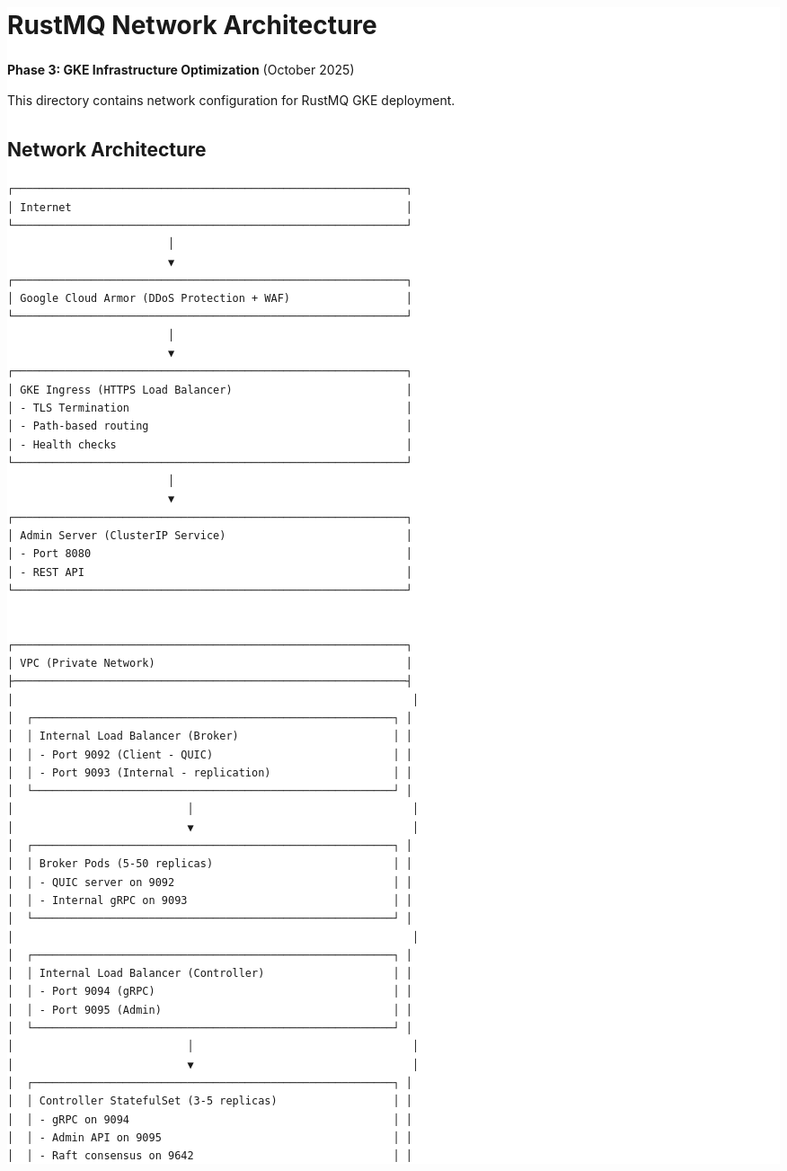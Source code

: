 # RustMQ Network Architecture

**Phase 3: GKE Infrastructure Optimization** (October 2025)

This directory contains network configuration for RustMQ GKE deployment.

## Network Architecture

```
┌─────────────────────────────────────────────────────────────┐
│ Internet                                                    │
└─────────────────────────────────────────────────────────────┘
                         │
                         ▼
┌─────────────────────────────────────────────────────────────┐
│ Google Cloud Armor (DDoS Protection + WAF)                  │
└─────────────────────────────────────────────────────────────┘
                         │
                         ▼
┌─────────────────────────────────────────────────────────────┐
│ GKE Ingress (HTTPS Load Balancer)                           │
│ - TLS Termination                                           │
│ - Path-based routing                                        │
│ - Health checks                                             │
└─────────────────────────────────────────────────────────────┘
                         │
                         ▼
┌─────────────────────────────────────────────────────────────┐
│ Admin Server (ClusterIP Service)                            │
│ - Port 8080                                                 │
│ - REST API                                                  │
└─────────────────────────────────────────────────────────────┘


┌─────────────────────────────────────────────────────────────┐
│ VPC (Private Network)                                       │
├─────────────────────────────────────────────────────────────┤
│                                                              │
│  ┌────────────────────────────────────────────────────────┐ │
│  │ Internal Load Balancer (Broker)                        │ │
│  │ - Port 9092 (Client - QUIC)                            │ │
│  │ - Port 9093 (Internal - replication)                   │ │
│  └────────────────────────────────────────────────────────┘ │
│                           │                                  │
│                           ▼                                  │
│  ┌────────────────────────────────────────────────────────┐ │
│  │ Broker Pods (5-50 replicas)                            │ │
│  │ - QUIC server on 9092                                  │ │
│  │ - Internal gRPC on 9093                                │ │
│  └────────────────────────────────────────────────────────┘ │
│                                                              │
│  ┌────────────────────────────────────────────────────────┐ │
│  │ Internal Load Balancer (Controller)                    │ │
│  │ - Port 9094 (gRPC)                                     │ │
│  │ - Port 9095 (Admin)                                    │ │
│  └────────────────────────────────────────────────────────┘ │
│                           │                                  │
│                           ▼                                  │
│  ┌────────────────────────────────────────────────────────┐ │
│  │ Controller StatefulSet (3-5 replicas)                  │ │
│  │ - gRPC on 9094                                         │ │
│  │ - Admin API on 9095                                    │ │
│  │ - Raft consensus on 9642                               │ │
```